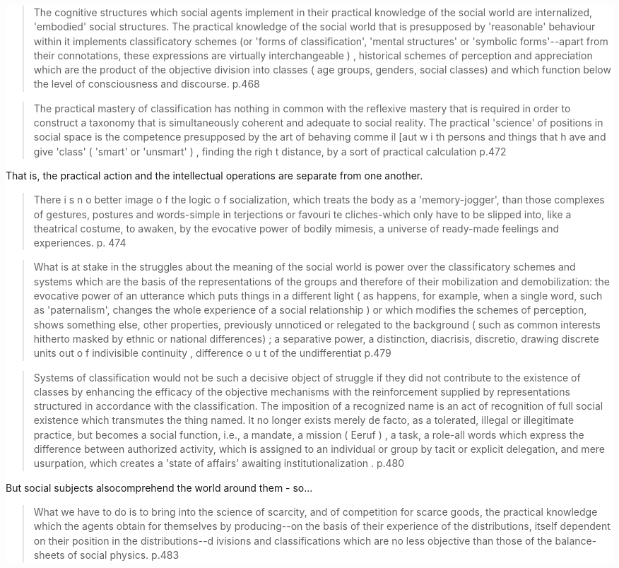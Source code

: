 >The cognitive structures which social agents implement in their practical
knowledge of the social world are internalized, 'embodied' social
structures. The practical knowledge of the social world that is presupposed
by 'reasonable' behaviour within it implements classificatory
schemes (or 'forms of classification', 'mental structures' or 'symbolic
forms'--apart from their connotations, these expressions are virtually interchangeable
) , historical schemes of perception and appreciation which
are the product of the objective division into classes ( age groups,
genders, social classes) and which function below the level of consciousness
and discourse. p.468

>The practical mastery of classification has nothing in common with
the reflexive mastery that is required in order to construct a taxonomy
that is simultaneously coherent and adequate to social reality. The practical
'science' of positions in social space is the competence presupposed by
the art of behaving comme il [aut w i th persons and things that h ave and
give 'class' ( 'smart' or 'unsmart' ) , finding the righ t distance, by a sort of
practical calculation p.472

That is, the practical action and the intellectual operations are separate from one another.

>There i s n o better image o f the logic o f socialization, which treats the
body as a 'memory-jogger', than those complexes of gestures, postures
and words-simple in terjections or favouri te cliches-which only have to
be slipped into, like a theatrical costume, to awaken, by the evocative
power of bodily mimesis, a universe of ready-made feelings and experiences. p. 474

>What is at stake in the struggles about the meaning of the social world is
power over the classificatory schemes and systems which are the basis of
the representations of the groups and therefore of their mobilization and
demobilization: the evocative power of an utterance which puts things in
a different light ( as happens, for example, when a single word, such as
'paternalism', changes the whole experience of a social relationship ) or
which modifies the schemes of perception, shows something else, other
properties, previously unnoticed or relegated to the background ( such as
common interests hitherto masked by ethnic or national differences) ; a
separative power, a distinction, diacrisis, discretio, drawing discrete units
out o f indivisible continuity , difference o u t of the undifferentiat p.479

>Systems of classification would not be such a decisive object of struggle
if they did not contribute to the existence of classes by enhancing the efficacy
of the objective mechanisms with the reinforcement supplied by
representations structured in accordance with the classification. The imposition
of a recognized name is an act of recognition of full social existence
which transmutes the thing named. It no longer exists merely de
facto, as a tolerated, illegal or illegitimate practice, but becomes a social
function, i.e., a mandate, a mission ( Eeruf ) , a task, a role-all words
which express the difference between authorized activity, which is assigned
to an individual or group by tacit or explicit delegation, and mere
usurpation, which creates a 'state of affairs' awaiting institutionalization . p.480

But social subjects alsocomprehend the world around them - so...
>What we have to do is to bring into the science of scarcity,
and of competition for scarce goods, the practical knowledge which the
agents obtain for themselves by producing--on the basis of their experience
of the distributions, itself dependent on their position in the distributions--d
ivisions and classifications which are no less objective than
those of the balance-sheets of social physics. p.483
